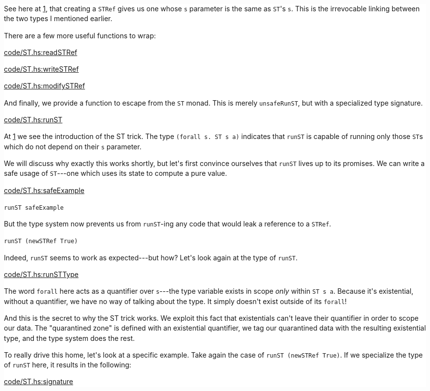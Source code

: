 See here at [1](Ann), that creating a `STRef` gives us one whose `s`
parameter is the same as `ST`'s `s`. This is the irrevocable linking
between the two types I mentioned earlier.

There are a few more useful functions to wrap:

[code/ST.hs:readSTRef](Snip)

[code/ST.hs:writeSTRef](Snip)

[code/ST.hs:modifySTRef](Snip)

And finally, we provide a function to escape from the `ST` monad. This is
merely `unsafeRunST`, but with a specialized type signature.

[code/ST.hs:runST](Snip)

At [1](Ann) we see the introduction of the ST trick. The type `(forall s.
ST s a)` indicates that `runST` is capable of running only those `ST`s
which do not depend on their `s` parameter.

We will discuss why exactly this works shortly, but let's first convince
ourselves that `runST` lives up to its promises. We can write a safe usage of
`ST`---one which uses its state to compute a pure value.

[code/ST.hs:safeExample](Snip)

```{ghci=code/ST.hs}
runST safeExample
```

But the type system now prevents us from `runST`-ing any code that would leak
a reference to a `STRef`.

```{ghci=code/ST.hs}
runST (newSTRef True)
```

Indeed, `runST` seems to work as expected---but how? Let's look again at the
type of `runST`.

[code/ST.hs:runSTType](Snip)

The word `forall` here acts as a quantifier over `s`---the type variable
exists in scope *only* within `ST s a`. Because it's existential,
without a quantifier, we have no way of talking about the type. It simply
doesn't exist outside of its `forall`!

And this is the secret to why the ST trick works. We exploit this fact that
existentials can't leave their quantifier in order to scope our data. The
"quarantined zone" is defined with an existential quantifier, we tag our
quarantined data with the resulting existential type, and the type system does
the rest.

To really drive this home, let's look at a specific example. Take again the case
of `runST (newSTRef True)`. If we specialize the type of `runST` here, it
results in the following:

[code/ST.hs:signature](Snip)
